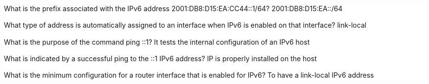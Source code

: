 What is the prefix associated with the IPv6 address 2001:DB8:D15:EA:CC44::1/64?
2001:DB8:D15:EA::/64

What type of address is automatically assigned to an interface when IPv6 is enabled on that interface?
link-local

What is the purpose of the command ping ::1?
It tests the internal configuration of an IPv6 host

What is indicated by a successful ping to the ::1 IPv6 address?
IP is properly installed on the host

What is the minimum configuration for a router interface that is enabled for IPv6?
To have a link-local IPv6 address
